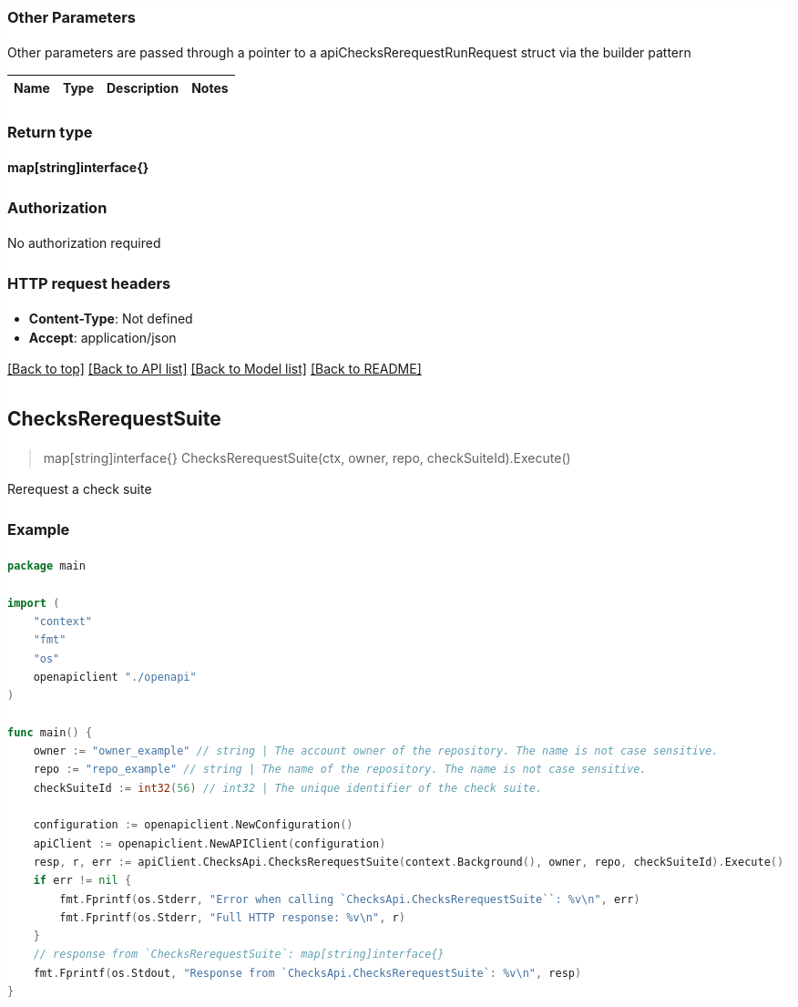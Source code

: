 ### Other Parameters

Other parameters are passed through a pointer to a apiChecksRerequestRunRequest struct via the builder pattern


Name | Type | Description  | Notes
------------- | ------------- | ------------- | -------------




### Return type

**map[string]interface{}**

### Authorization

No authorization required

### HTTP request headers

- **Content-Type**: Not defined
- **Accept**: application/json

[[Back to top]](#) [[Back to API list]](../README.md#documentation-for-api-endpoints)
[[Back to Model list]](../README.md#documentation-for-models)
[[Back to README]](../README.md)


## ChecksRerequestSuite

> map[string]interface{} ChecksRerequestSuite(ctx, owner, repo, checkSuiteId).Execute()

Rerequest a check suite



### Example

```go
package main

import (
    "context"
    "fmt"
    "os"
    openapiclient "./openapi"
)

func main() {
    owner := "owner_example" // string | The account owner of the repository. The name is not case sensitive.
    repo := "repo_example" // string | The name of the repository. The name is not case sensitive.
    checkSuiteId := int32(56) // int32 | The unique identifier of the check suite.

    configuration := openapiclient.NewConfiguration()
    apiClient := openapiclient.NewAPIClient(configuration)
    resp, r, err := apiClient.ChecksApi.ChecksRerequestSuite(context.Background(), owner, repo, checkSuiteId).Execute()
    if err != nil {
        fmt.Fprintf(os.Stderr, "Error when calling `ChecksApi.ChecksRerequestSuite``: %v\n", err)
        fmt.Fprintf(os.Stderr, "Full HTTP response: %v\n", r)
    }
    // response from `ChecksRerequestSuite`: map[string]interface{}
    fmt.Fprintf(os.Stdout, "Response from `ChecksApi.ChecksRerequestSuite`: %v\n", resp)
}
```

